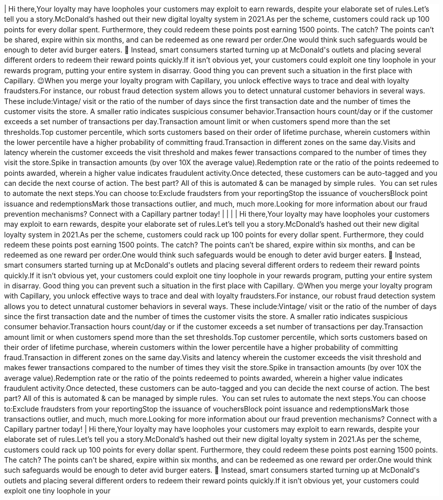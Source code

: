 | Hi there,Your loyalty may have loopholes your customers may exploit to earn rewards, despite your elaborate set of rules.Let’s tell you a story.McDonald’s hashed out their new digital loyalty system in 2021.As per the scheme, customers could rack up 100 points for every dollar spent. Furthermore, they could redeem these points post earning 1500 points. The catch? The points can’t be shared, expire within six months, and can be redeemed as one reward per order.One would think such safeguards would be enough to deter avid burger eaters. 🍔 Instead, smart consumers started turning up at McDonald's outlets and placing several different orders to redeem their reward points quickly.If it isn’t obvious yet, your customers could exploit one tiny loophole in your rewards program, putting your entire system in disarray. Good thing you can prevent such a situation in the first place with Capillary. 😉When you merge your loyalty program with Capillary, you unlock effective ways to trace and deal with loyalty fraudsters.For instance, our robust fraud detection system allows you to detect unnatural customer behaviors in several ways. These include:Vintage/ visit or the ratio of the number of days since the first transaction date and the number of times the customer visits the store. A smaller ratio indicates suspicious consumer behavior.Transaction hours count/day or if the customer exceeds a set number of transactions per day.Transaction amount limit or when customers spend more than the set thresholds.Top customer percentile, which sorts customers based on their order of lifetime purchase, wherein customers within the lower percentile have a higher probability of committing fraud.Transaction in different zones on the same day.Visits and latency wherein the customer exceeds the visit threshold and makes fewer transactions compared to the number of times they visit the store.Spike in transaction amounts (by over 10X the average value).Redemption rate or the ratio of the points redeemed to points awarded, wherein a higher value indicates fraudulent activity.Once detected, these customers can be auto-tagged and you can decide the next course of action. The best part? All of this is automated & can be managed by simple rules.  You can set rules to automate the next steps.You can choose to:Exclude fraudsters from your reportingStop the issuance of vouchersBlock point issuance and redemptionsMark those transactions outlier, and much, much more.Looking for more information about our fraud prevention mechanisms? Connect with a Capillary partner today! |  |  |  | Hi there,Your loyalty may have loopholes your customers may exploit to earn rewards, despite your elaborate set of rules.Let’s tell you a story.McDonald’s hashed out their new digital loyalty system in 2021.As per the scheme, customers could rack up 100 points for every dollar spent. Furthermore, they could redeem these points post earning 1500 points. The catch? The points can’t be shared, expire within six months, and can be redeemed as one reward per order.One would think such safeguards would be enough to deter avid burger eaters. 🍔 Instead, smart consumers started turning up at McDonald's outlets and placing several different orders to redeem their reward points quickly.If it isn’t obvious yet, your customers could exploit one tiny loophole in your rewards program, putting your entire system in disarray. Good thing you can prevent such a situation in the first place with Capillary. 😉When you merge your loyalty program with Capillary, you unlock effective ways to trace and deal with loyalty fraudsters.For instance, our robust fraud detection system allows you to detect unnatural customer behaviors in several ways. These include:Vintage/ visit or the ratio of the number of days since the first transaction date and the number of times the customer visits the store. A smaller ratio indicates suspicious consumer behavior.Transaction hours count/day or if the customer exceeds a set number of transactions per day.Transaction amount limit or when customers spend more than the set thresholds.Top customer percentile, which sorts customers based on their order of lifetime purchase, wherein customers within the lower percentile have a higher probability of committing fraud.Transaction in different zones on the same day.Visits and latency wherein the customer exceeds the visit threshold and makes fewer transactions compared to the number of times they visit the store.Spike in transaction amounts (by over 10X the average value).Redemption rate or the ratio of the points redeemed to points awarded, wherein a higher value indicates fraudulent activity.Once detected, these customers can be auto-tagged and you can decide the next course of action. The best part? All of this is automated & can be managed by simple rules.  You can set rules to automate the next steps.You can choose to:Exclude fraudsters from your reportingStop the issuance of vouchersBlock point issuance and redemptionsMark those transactions outlier, and much, much more.Looking for more information about our fraud prevention mechanisms? Connect with a Capillary partner today! | Hi there,Your loyalty may have loopholes your customers may exploit to earn rewards, despite your elaborate set of rules.Let’s tell you a story.McDonald’s hashed out their new digital loyalty system in 2021.As per the scheme, customers could rack up 100 points for every dollar spent. Furthermore, they could redeem these points post earning 1500 points. The catch? The points can’t be shared, expire within six months, and can be redeemed as one reward per order.One would think such safeguards would be enough to deter avid burger eaters. 🍔 Instead, smart consumers started turning up at McDonald's outlets and placing several different orders to redeem their reward points quickly.If it isn’t obvious yet, your customers could exploit one tiny loophole in your